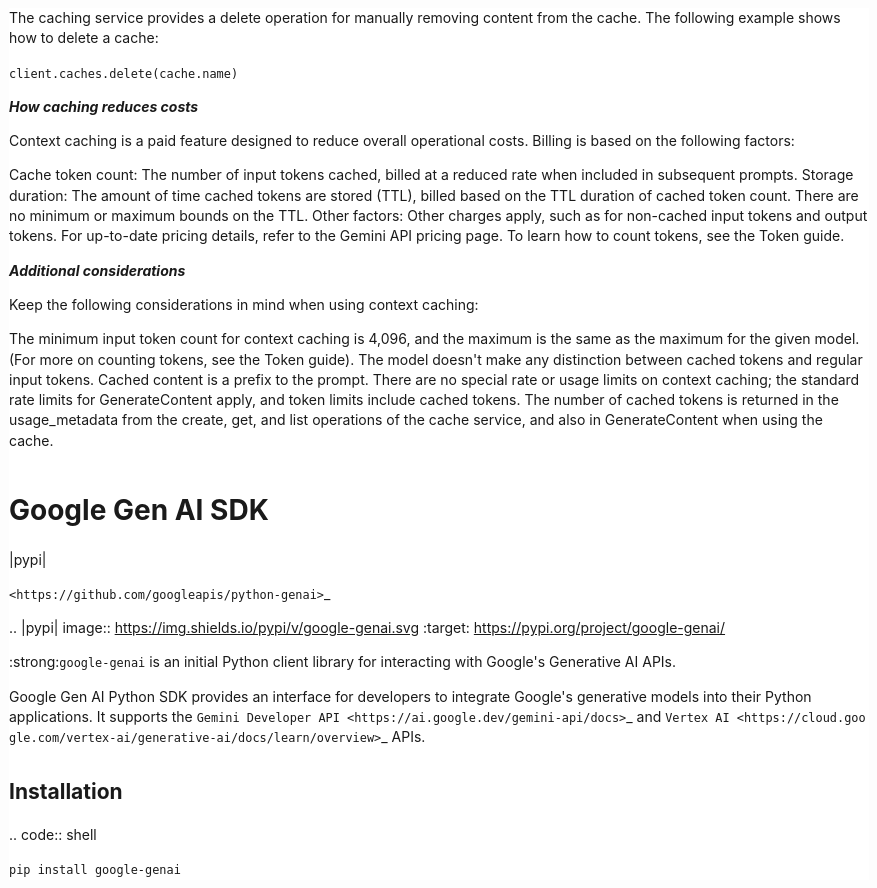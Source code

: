The caching service provides a delete operation for manually removing content from the cache. The following example shows how to delete a cache:

```python
client.caches.delete(cache.name)
```

***How caching reduces costs***

Context caching is a paid feature designed to reduce overall operational costs. Billing is based on the following factors:

Cache token count: The number of input tokens cached, billed at a reduced rate when included in subsequent prompts.
Storage duration: The amount of time cached tokens are stored (TTL), billed based on the TTL duration of cached token count. There are no minimum or maximum bounds on the TTL.
Other factors: Other charges apply, such as for non-cached input tokens and output tokens.
For up-to-date pricing details, refer to the Gemini API pricing page. To learn how to count tokens, see the Token guide.

***Additional considerations***

Keep the following considerations in mind when using context caching:

The minimum input token count for context caching is 4,096, and the maximum is the same as the maximum for the given model. (For more on counting tokens, see the Token guide).
The model doesn't make any distinction between cached tokens and regular input tokens. Cached content is a prefix to the prompt.
There are no special rate or usage limits on context caching; the standard rate limits for GenerateContent apply, and token limits include cached tokens.
The number of cached tokens is returned in the usage_metadata from the create, get, and list operations of the cache service, and also in GenerateContent when using the cache.

Google Gen AI SDK
=================

|pypi|

`<https://github.com/googleapis/python-genai>`_

.. |pypi| image:: https://img.shields.io/pypi/v/google-genai.svg
   :target: https://pypi.org/project/google-genai/

:strong:`google-genai` is an initial Python client library for interacting with
Google's Generative AI APIs.

Google Gen AI Python SDK provides an interface for developers to integrate Google's generative models into their Python applications. It supports the `Gemini Developer API <https://ai.google.dev/gemini-api/docs>`_ and `Vertex AI <https://cloud.google.com/vertex-ai/generative-ai/docs/learn/overview>`_ APIs.

Installation
------------

.. code:: shell

    pip install google-genai
